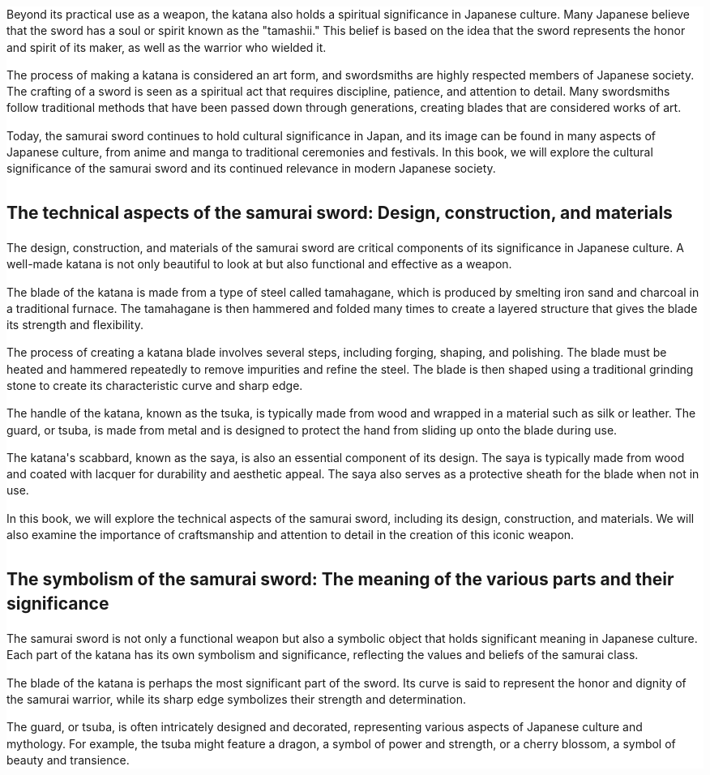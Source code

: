 Beyond its practical use as a weapon, the katana also holds a spiritual significance in Japanese culture. Many Japanese believe that the sword has a soul or spirit known as the "tamashii." This belief is based on the idea that the sword represents the honor and spirit of its maker, as well as the warrior who wielded it.

The process of making a katana is considered an art form, and swordsmiths are highly respected members of Japanese society. The crafting of a sword is seen as a spiritual act that requires discipline, patience, and attention to detail. Many swordsmiths follow traditional methods that have been passed down through generations, creating blades that are considered works of art.

Today, the samurai sword continues to hold cultural significance in Japan, and its image can be found in many aspects of Japanese culture, from anime and manga to traditional ceremonies and festivals. In this book, we will explore the cultural significance of the samurai sword and its continued relevance in modern Japanese society.


## The technical aspects of the samurai sword: Design, construction, and materials
The design, construction, and materials of the samurai sword are critical components of its significance in Japanese culture. A well-made katana is not only beautiful to look at but also functional and effective as a weapon.

The blade of the katana is made from a type of steel called tamahagane, which is produced by smelting iron sand and charcoal in a traditional furnace. The tamahagane is then hammered and folded many times to create a layered structure that gives the blade its strength and flexibility.

The process of creating a katana blade involves several steps, including forging, shaping, and polishing. The blade must be heated and hammered repeatedly to remove impurities and refine the steel. The blade is then shaped using a traditional grinding stone to create its characteristic curve and sharp edge.

The handle of the katana, known as the tsuka, is typically made from wood and wrapped in a material such as silk or leather. The guard, or tsuba, is made from metal and is designed to protect the hand from sliding up onto the blade during use.

The katana's scabbard, known as the saya, is also an essential component of its design. The saya is typically made from wood and coated with lacquer for durability and aesthetic appeal. The saya also serves as a protective sheath for the blade when not in use.

In this book, we will explore the technical aspects of the samurai sword, including its design, construction, and materials. We will also examine the importance of craftsmanship and attention to detail in the creation of this iconic weapon.


## The symbolism of the samurai sword: The meaning of the various parts and their significance
The samurai sword is not only a functional weapon but also a symbolic object that holds significant meaning in Japanese culture. Each part of the katana has its own symbolism and significance, reflecting the values and beliefs of the samurai class.

The blade of the katana is perhaps the most significant part of the sword. Its curve is said to represent the honor and dignity of the samurai warrior, while its sharp edge symbolizes their strength and determination.

The guard, or tsuba, is often intricately designed and decorated, representing various aspects of Japanese culture and mythology. For example, the tsuba might feature a dragon, a symbol of power and strength, or a cherry blossom, a symbol of beauty and transience.
